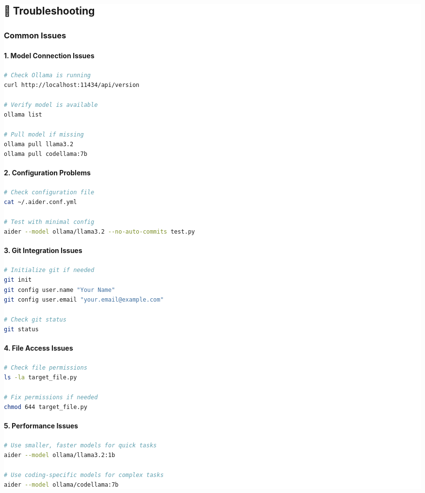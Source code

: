 ## 🛟 Troubleshooting

### Common Issues

#### 1. Model Connection Issues
```bash
# Check Ollama is running
curl http://localhost:11434/api/version

# Verify model is available
ollama list

# Pull model if missing
ollama pull llama3.2
ollama pull codellama:7b
```

#### 2. Configuration Problems
```bash
# Check configuration file
cat ~/.aider.conf.yml

# Test with minimal config
aider --model ollama/llama3.2 --no-auto-commits test.py
```

#### 3. Git Integration Issues
```bash
# Initialize git if needed
git init
git config user.name "Your Name"
git config user.email "your.email@example.com"

# Check git status
git status
```

#### 4. File Access Issues
```bash
# Check file permissions
ls -la target_file.py

# Fix permissions if needed
chmod 644 target_file.py
```

#### 5. Performance Issues
```bash
# Use smaller, faster models for quick tasks
aider --model ollama/llama3.2:1b

# Use coding-specific models for complex tasks
aider --model ollama/codellama:7b
```
